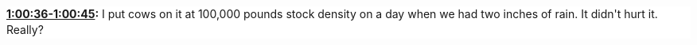 **[1:00:36-1:00:45](https://anchor.fm/ranching-reboot/episodes/69-Daniel-Mushrush-Managing-Virgin-Prairie-e1k23j8#t=1:00:36):**  I put cows on it at 100,000 pounds stock density on a day when we had two inches of rain.  It didn't hurt it.  Really?  
